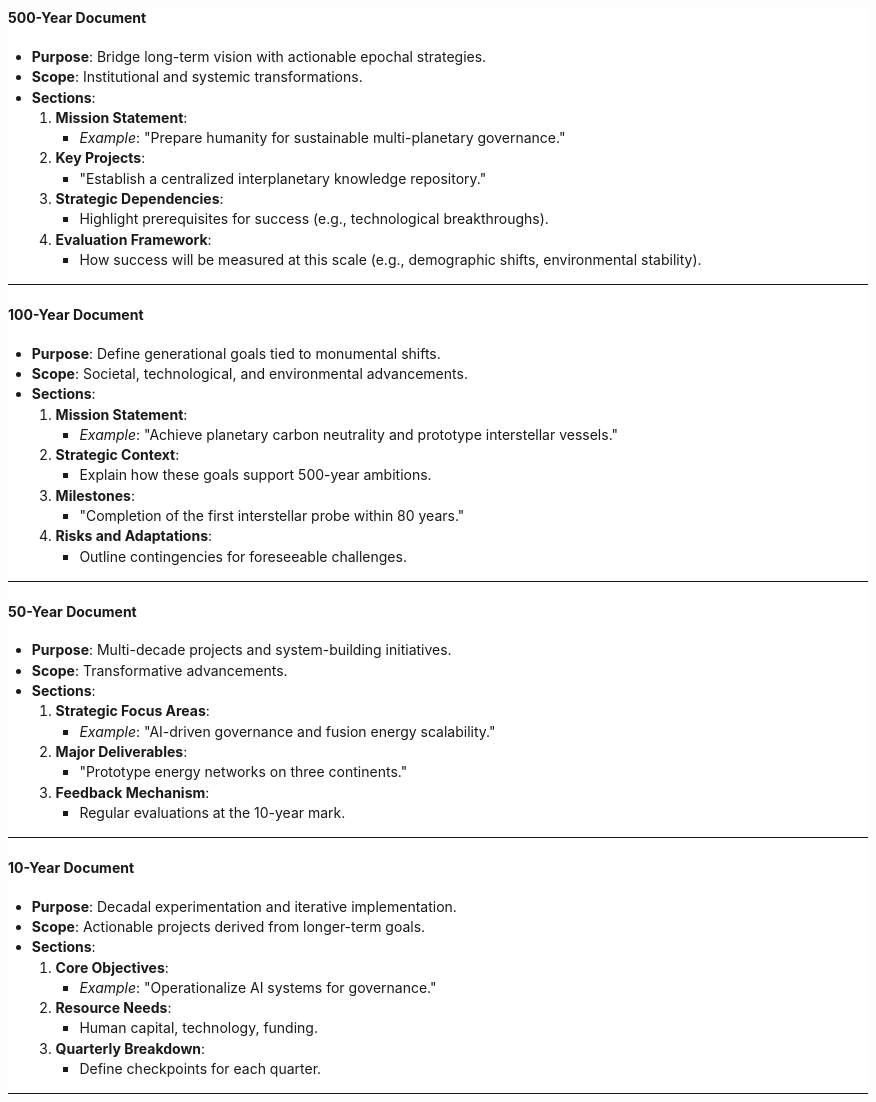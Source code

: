 
#### **500-Year Document**
- **Purpose**: Bridge long-term vision with actionable epochal strategies.
- **Scope**: Institutional and systemic transformations.
- **Sections**:
  1. **Mission Statement**:
     - *Example*: "Prepare humanity for sustainable multi-planetary governance."
  2. **Key Projects**:
     - "Establish a centralized interplanetary knowledge repository."
  3. **Strategic Dependencies**:
     - Highlight prerequisites for success (e.g., technological breakthroughs).
  4. **Evaluation Framework**:
     - How success will be measured at this scale (e.g., demographic shifts, environmental stability).

---

#### **100-Year Document**
- **Purpose**: Define generational goals tied to monumental shifts.
- **Scope**: Societal, technological, and environmental advancements.
- **Sections**:
  1. **Mission Statement**:
     - *Example*: "Achieve planetary carbon neutrality and prototype interstellar vessels."
  2. **Strategic Context**:
     - Explain how these goals support 500-year ambitions.
  3. **Milestones**:
     - "Completion of the first interstellar probe within 80 years."
  4. **Risks and Adaptations**:
     - Outline contingencies for foreseeable challenges.

---

#### **50-Year Document**
- **Purpose**: Multi-decade projects and system-building initiatives.
- **Scope**: Transformative advancements.
- **Sections**:
  1. **Strategic Focus Areas**:
     - *Example*: "AI-driven governance and fusion energy scalability."
  2. **Major Deliverables**:
     - "Prototype energy networks on three continents."
  3. **Feedback Mechanism**:
     - Regular evaluations at the 10-year mark.

---

#### **10-Year Document**
- **Purpose**: Decadal experimentation and iterative implementation.
- **Scope**: Actionable projects derived from longer-term goals.
- **Sections**:
  1. **Core Objectives**:
     - *Example*: "Operationalize AI systems for governance."
  2. **Resource Needs**:
     - Human capital, technology, funding.
  3. **Quarterly Breakdown**:
     - Define checkpoints for each quarter.

---